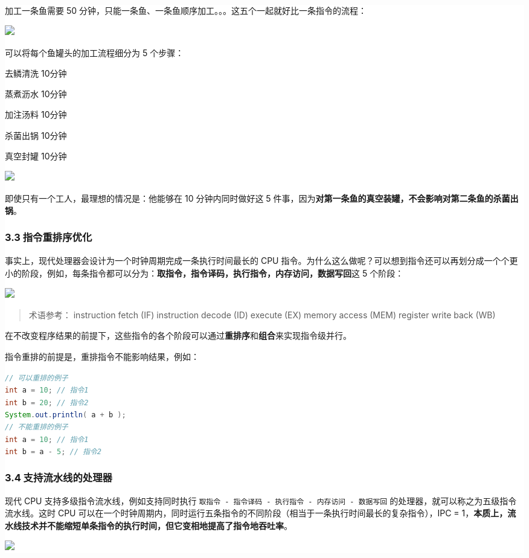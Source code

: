 加工一条鱼需要 50 分钟，只能一条鱼、一条鱼顺序加工。。。这五个一起就好比一条指令的流程：

![](https://cdn.jsdelivr.net/gh/ChanServy/CDN2@master/concurrent/image/image_39.png)


可以将每个鱼罐头的加工流程细分为 5 个步骤：

去鳞清洗 10分钟

蒸煮沥水 10分钟

加注汤料 10分钟

杀菌出锅 10分钟

真空封罐 10分钟

![](https://cdn.jsdelivr.net/gh/ChanServy/CDN2@master/concurrent/image/image_40.png)

即使只有一个工人，最理想的情况是：他能够在 10 分钟内同时做好这 5 件事，因为**对第一条鱼的真空装罐，不会影响对第二条鱼的杀菌出锅**。

### 3.3 指令重排序优化

事实上，现代处理器会设计为一个时钟周期完成一条执行时间最长的 CPU 指令。为什么这么做呢？可以想到指令还可以再划分成一个个更小的阶段，例如，每条指令都可以分为：**取指令，指令译码，执行指令，内存访问，数据写回**这 5 个阶段：

![](https://cdn.jsdelivr.net/gh/ChanServy/CDN2@master/concurrent/image/image_41.png)

> 术语参考：
> instruction fetch (IF)
> instruction decode (ID)
> execute (EX)
> memory access (MEM)
> register write back (WB)


在不改变程序结果的前提下，这些指令的各个阶段可以通过**重排序**和**组合**来实现指令级并行。

指令重排的前提是，重排指令不能影响结果，例如：

```Java
// 可以重排的例子
int a = 10; // 指令1
int b = 20; // 指令2
System.out.println( a + b );
// 不能重排的例子
int a = 10; // 指令1
int b = a - 5; // 指令2
```


### 3.4 支持流水线的处理器

现代 CPU 支持多级指令流水线，例如支持同时执行 `取指令 - 指令译码 - 执行指令 - 内存访问 - 数据写回` 的处理器，就可以称之为五级指令流水线。这时 CPU 可以在一个时钟周期内，同时运行五条指令的不同阶段（相当于一条执行时间最长的复杂指令），IPC = 1，**本质上，流水线技术并不能缩短单条指令的执行时间，但它变相地提高了指令地吞吐率**。

![](https://cdn.jsdelivr.net/gh/ChanServy/CDN2@master/concurrent/image/image_42.png)
